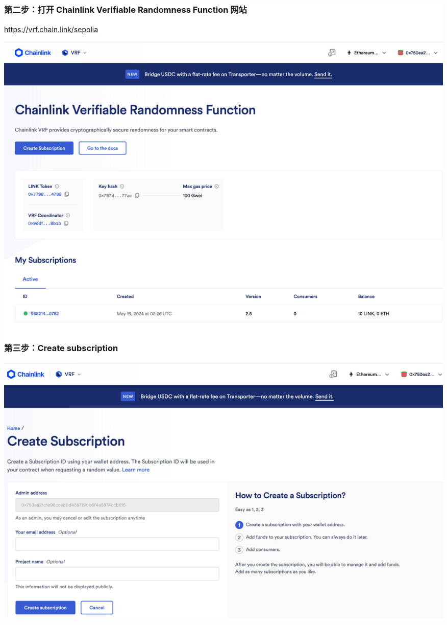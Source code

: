### 第二步：打开 Chainlink Verifiable Randomness Function 网站

<https://vrf.chain.link/sepolia>

![image-20240810093823694](assets/image-20240810093823694.png)

### 第三步：Create subscription

![image-20240810093851321](assets/image-20240810093851321.png)
